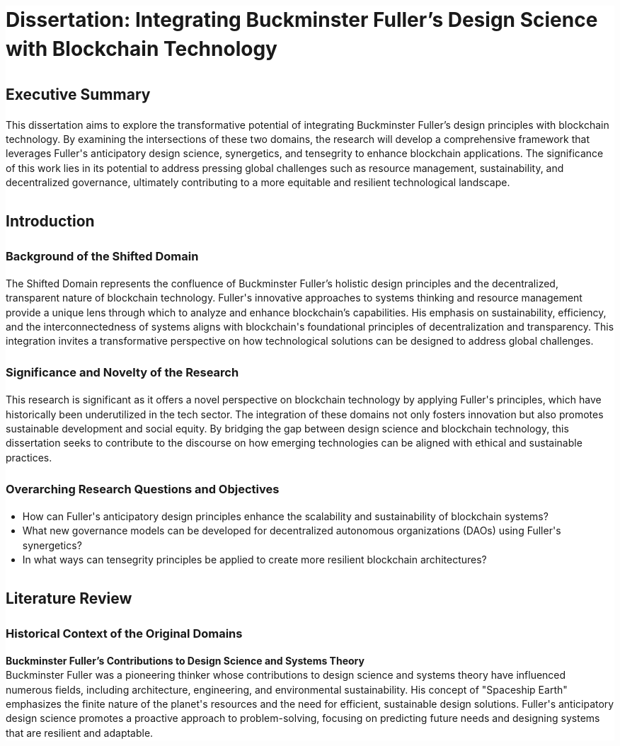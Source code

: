 # Dissertation: Integrating Buckminster Fuller’s Design Science with Blockchain Technology

## Executive Summary
This dissertation aims to explore the transformative potential of integrating Buckminster Fuller’s design principles with blockchain technology. By examining the intersections of these two domains, the research will develop a comprehensive framework that leverages Fuller's anticipatory design science, synergetics, and tensegrity to enhance blockchain applications. The significance of this work lies in its potential to address pressing global challenges such as resource management, sustainability, and decentralized governance, ultimately contributing to a more equitable and resilient technological landscape.

## Introduction

### Background of the Shifted Domain
The Shifted Domain represents the confluence of Buckminster Fuller’s holistic design principles and the decentralized, transparent nature of blockchain technology. Fuller's innovative approaches to systems thinking and resource management provide a unique lens through which to analyze and enhance blockchain’s capabilities. His emphasis on sustainability, efficiency, and the interconnectedness of systems aligns with blockchain's foundational principles of decentralization and transparency. This integration invites a transformative perspective on how technological solutions can be designed to address global challenges.

### Significance and Novelty of the Research
This research is significant as it offers a novel perspective on blockchain technology by applying Fuller's principles, which have historically been underutilized in the tech sector. The integration of these domains not only fosters innovation but also promotes sustainable development and social equity. By bridging the gap between design science and blockchain technology, this dissertation seeks to contribute to the discourse on how emerging technologies can be aligned with ethical and sustainable practices.

### Overarching Research Questions and Objectives
- How can Fuller's anticipatory design principles enhance the scalability and sustainability of blockchain systems?
- What new governance models can be developed for decentralized autonomous organizations (DAOs) using Fuller's synergetics?
- In what ways can tensegrity principles be applied to create more resilient blockchain architectures?

## Literature Review

### Historical Context of the Original Domains
**Buckminster Fuller’s Contributions to Design Science and Systems Theory**  
Buckminster Fuller was a pioneering thinker whose contributions to design science and systems theory have influenced numerous fields, including architecture, engineering, and environmental sustainability. His concept of "Spaceship Earth" emphasizes the finite nature of the planet's resources and the need for efficient, sustainable design solutions. Fuller's anticipatory design science promotes a proactive approach to problem-solving, focusing on predicting future needs and designing systems that are resilient and adaptable.
